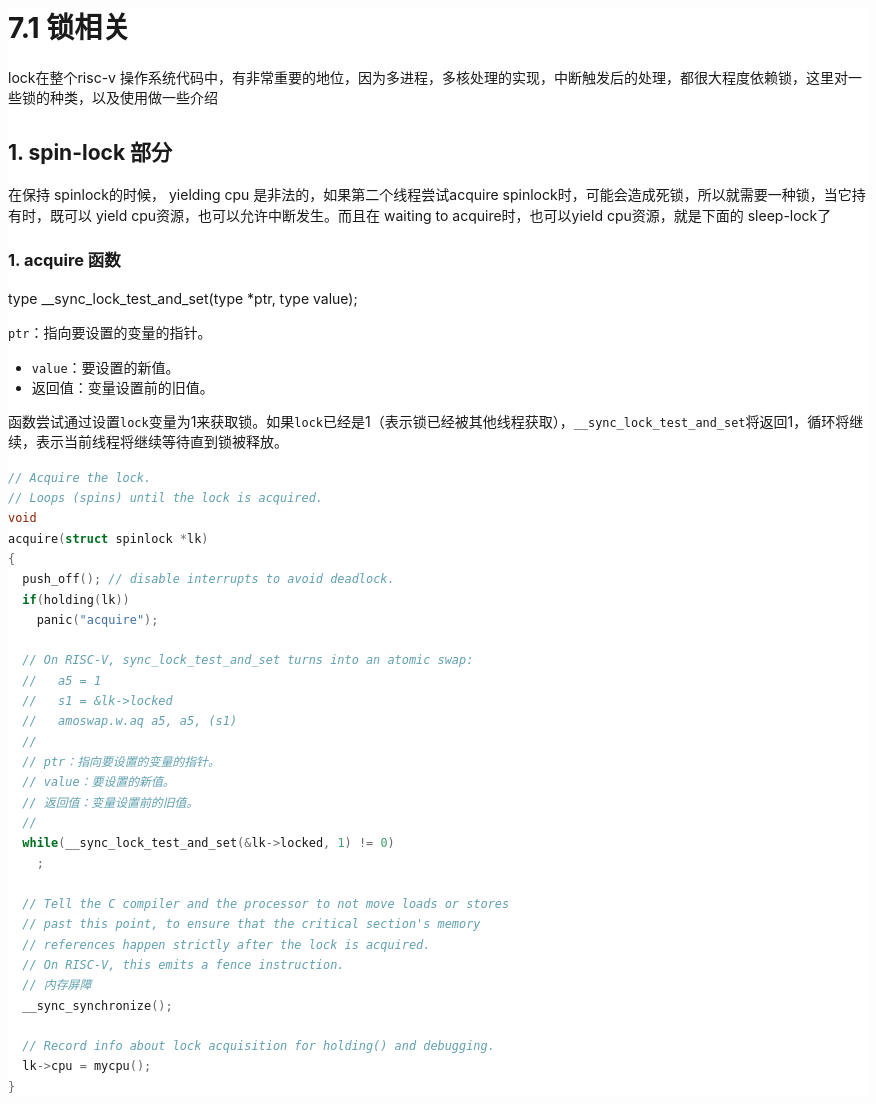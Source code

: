 # 7.1 锁相关

lock在整个risc-v 操作系统代码中，有非常重要的地位，因为多进程，多核处理的实现，中断触发后的处理，都很大程度依赖锁，这里对一些锁的种类，以及使用做一些介绍



## 1. spin-lock 部分

 在保持 spinlock的时候， yielding cpu 是非法的，如果第二个线程尝试acquire spinlock时，可能会造成死锁，所以就需要一种锁，当它持有时，既可以 yield cpu资源，也可以允许中断发生。而且在 waiting to acquire时，也可以yield cpu资源，就是下面的 sleep-lock了



### 1. acquire 函数

type __sync_lock_test_and_set(type *ptr, type value);

`ptr`：指向要设置的变量的指针。

- `value`：要设置的新值。
- 返回值：变量设置前的旧值。



函数尝试通过设置`lock`变量为1来获取锁。如果`lock`已经是1（表示锁已经被其他线程获取），`__sync_lock_test_and_set`将返回1，循环将继续，表示当前线程将继续等待直到锁被释放。

```C
// Acquire the lock.
// Loops (spins) until the lock is acquired.
void
acquire(struct spinlock *lk)
{
  push_off(); // disable interrupts to avoid deadlock.
  if(holding(lk))
    panic("acquire");

  // On RISC-V, sync_lock_test_and_set turns into an atomic swap:
  //   a5 = 1
  //   s1 = &lk->locked
  //   amoswap.w.aq a5, a5, (s1)
  // 
  // ptr：指向要设置的变量的指针。
  // value：要设置的新值。
  // 返回值：变量设置前的旧值。
  // 
  while(__sync_lock_test_and_set(&lk->locked, 1) != 0)
    ;

  // Tell the C compiler and the processor to not move loads or stores
  // past this point, to ensure that the critical section's memory
  // references happen strictly after the lock is acquired.
  // On RISC-V, this emits a fence instruction.
  // 内存屏障
  __sync_synchronize();

  // Record info about lock acquisition for holding() and debugging.
  lk->cpu = mycpu();
}
```
